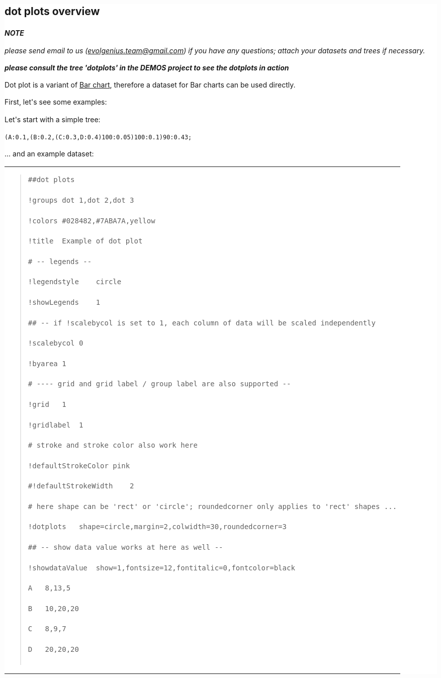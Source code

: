 

## dot plots overview ##

**_NOTE_**

_please send email to us (evolgenius.team@gmail.com) if you have any questions; attach your datasets and trees if necessary._

**_please consult the tree 'dotplots' in the DEMOS project to see the dotplots in action_**

Dot plot is a variant of [Bar chart](EvolViewDatasetBars.md), therefore a dataset for Bar charts can be used directly.

First, let's see some examples:

Let's start with a simple tree:
```
(A:0.1,(B:0.2,(C:0.3,D:0.4)100:0.05)100:0.1)90:0.43;
```

... and an example dataset:
<table border='0'>
<tr>
<td>
<blockquote><pre>
##dot plots<br>
!groups	dot 1,dot 2,dot 3<br>
!colors	#028482,#7ABA7A,yellow<br>
!title	Example of dot plot<br>
# -- legends --<br>
!legendstyle	circle<br>
!showLegends	1<br>
## -- if !scalebycol is set to 1, each column of data will be scaled independently<br>
!scalebycol	0<br>
!byarea	1<br>
# ---- grid and grid label / group label are also supported --<br>
!grid	1<br>
!gridlabel	1<br>
# stroke and stroke color also work here<br>
!defaultStrokeColor	pink<br>
#!defaultStrokeWidth	2<br>
# here shape can be 'rect' or 'circle'; roundedcorner only applies to 'rect' shapes ...<br>
!dotplots	shape=circle,margin=2,colwidth=30,roundedcorner=3<br>
## -- show data value works at here as well --<br>
!showdataValue	show=1,fontsize=12,fontitalic=0,fontcolor=black<br>
A	8,13,5<br>
B	10,20,20<br>
C	8,9,7<br>
D	20,20,20<br>
</pre>
</td>
</tr>
</table></blockquote>
